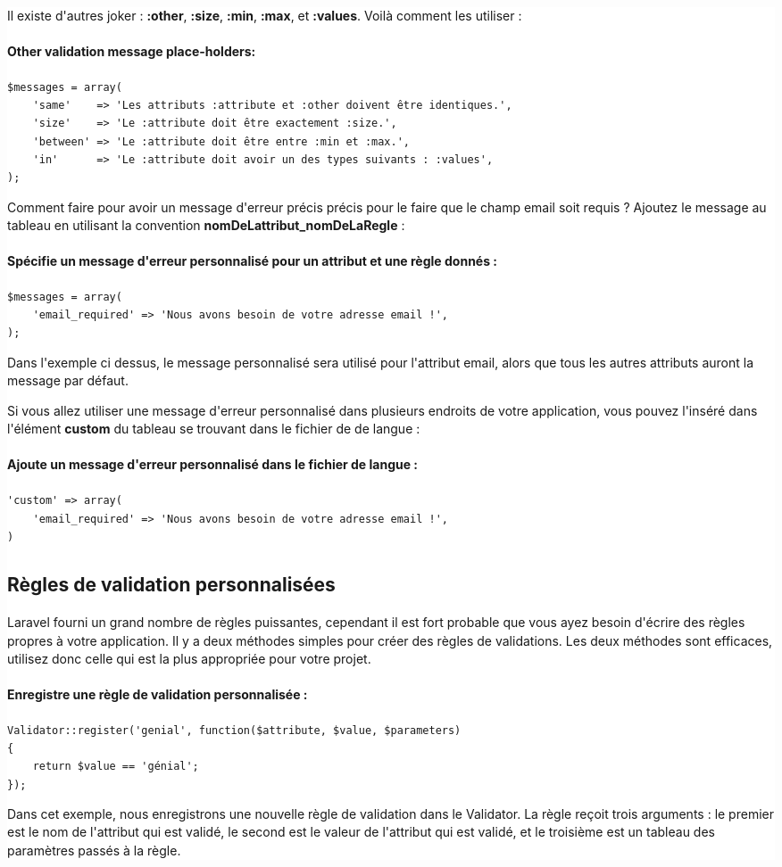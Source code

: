 Il existe d'autres joker : **:other**, **:size**, **:min**, **:max**, et **:values**. Voilà comment les utiliser :

#### Other validation message place-holders:

	$messages = array(
		'same'    => 'Les attributs :attribute et :other doivent être identiques.',
		'size'    => 'Le :attribute doit être exactement :size.',
		'between' => 'Le :attribute doit être entre :min et :max.',
		'in'      => 'Le :attribute doit avoir un des types suivants : :values',
	);

Comment faire pour avoir un message d'erreur précis précis pour le faire que le champ email soit requis ? Ajoutez le message au tableau en utilisant la convention **nomDeLattribut_nomDeLaRegle** :

#### Spécifie un message d'erreur personnalisé pour un attribut et une règle donnés :

	$messages = array(
		'email_required' => 'Nous avons besoin de votre adresse email !',
	);

Dans l'exemple ci dessus, le message personnalisé sera utilisé pour l'attribut email, alors que tous les autres attributs auront la message par défaut.

Si vous allez utiliser une message d'erreur personnalisé dans plusieurs endroits de votre application, vous pouvez l'inséré dans l'élément **custom** du tableau se trouvant dans le fichier de de langue : 

#### Ajoute un message d'erreur personnalisé dans le fichier de langue :

	'custom' => array(
		'email_required' => 'Nous avons besoin de votre adresse email !',
	)

<a name="custom-validation-rules"></a>
## Règles de validation personnalisées

Laravel fourni un grand nombre de règles puissantes, cependant il est fort probable que vous ayez besoin d'écrire des règles propres à votre application. Il y a deux méthodes simples pour créer des règles de validations. Les deux méthodes sont efficaces, utilisez donc celle qui est la plus appropriée pour votre projet.

#### Enregistre une règle de validation personnalisée :

	Validator::register('genial', function($attribute, $value, $parameters)
	{
	    return $value == 'génial';
	});

Dans cet exemple, nous enregistrons une nouvelle règle de validation dans le Validator. La règle reçoit trois arguments : le premier est le nom de l'attribut qui est validé, le second est le valeur de l'attribut qui est validé, et le troisième est un tableau des paramètres passés à la règle.
